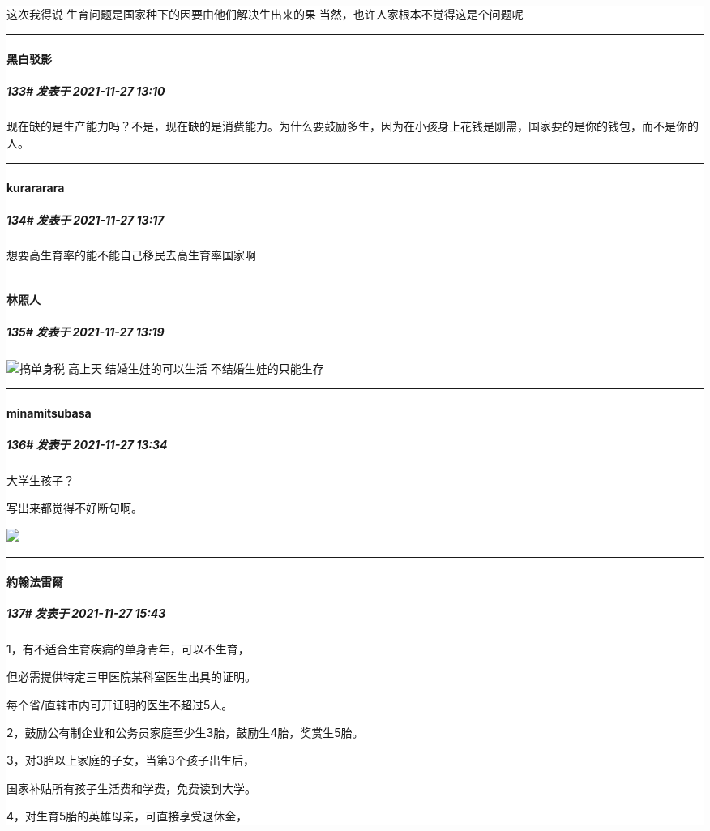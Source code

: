 这次我得说
生育问题是国家种下的因要由他们解决生出来的果
当然，也许人家根本不觉得这是个问题呢

*****

####  黑白驳影  
##### 133#       发表于 2021-11-27 13:10

现在缺的是生产能力吗？不是，现在缺的是消费能力。为什么要鼓励多生，因为在小孩身上花钱是刚需，国家要的是你的钱包，而不是你的人。

*****

####  kurararara  
##### 134#       发表于 2021-11-27 13:17

想要高生育率的能不能自己移民去高生育率国家啊

*****

####  林照人  
##### 135#       发表于 2021-11-27 13:19

<img src="https://static.saraba1st.com/image/smiley/face2017/067.png" referrerpolicy="no-referrer">搞单身税 高上天 结婚生娃的可以生活 不结婚生娃的只能生存



*****

####  minаmitsubasa  
##### 136#       发表于 2021-11-27 13:34

大学生孩子？

写出来都觉得不好断句啊。

<img src="https://static.saraba1st.com/image/smiley/face2017/068.png" referrerpolicy="no-referrer">



*****

####  約翰法雷爾  
##### 137#       发表于 2021-11-27 15:43

1，有不适合生育疾病的单身青年，可以不生育，

但必需提供特定三甲医院某科室医生出具的证明。

每个省/直辖市内可开证明的医生不超过5人。

2，鼓励公有制企业和公务员家庭至少生3胎，鼓励生4胎，奖赏生5胎。

3，对3胎以上家庭的子女，当第3个孩子出生后，

国家补贴所有孩子生活费和学费，免费读到大学。

4，对生育5胎的英雄母亲，可直接享受退休金，
